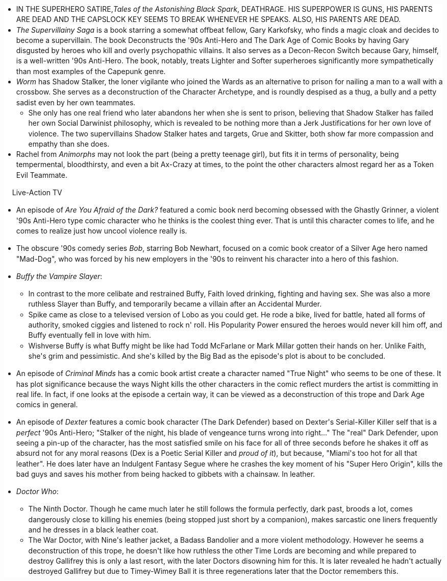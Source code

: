 -   IN THE SUPERHERO SATIRE,_Tales of the Astonishing Black Spark_, DEATHRAGE. HIS SUPERPOWER IS GUNS, HIS PARENTS ARE DEAD AND THE CAPSLOCK KEY SEEMS TO BREAK WHENEVER HE SPEAKS. ALSO, HIS PARENTS ARE DEAD.
-   _The Supervillainy Saga_ is a book starring a somewhat offbeat fellow, Gary Karkofsky, who finds a magic cloak and decides to become a supervillain. The book Deconstructs the '90s Anti-Hero and The Dark Age of Comic Books by having Gary disgusted by heroes who kill and overly psychopathic villains. It also serves as a Decon-Recon Switch because Gary, himself, is a well-written '90s Anti-Hero. The book, notably, treats Lighter and Softer superheroes significantly more sympathetically than most examples of the Capepunk genre.
-   _Worm_ has Shadow Stalker, the loner vigilante who joined the Wards as an alternative to prison for nailing a man to a wall with a crossbow. She serves as a deconstruction of the Character Archetype, and is roundly despised as a thug, a bully and a petty sadist even by her own teammates.
    -   She only has one real friend who later abandons her when she is sent to prison, believing that Shadow Stalker has failed her own Social Darwinist philosophy, which is revealed to be nothing more than a Jerk Justifications for her own love of violence. The two supervillains Shadow Stalker hates and targets, Grue and Skitter, both show far more compassion and empathy than she does.
-   Rachel from _Animorphs_ may not look the part (being a pretty teenage girl), but fits it in terms of personality, being tempermental, bloodthirsty, and even a bit Ax-Crazy at times, to the point the other characters almost regard her as a Token Evil Teammate.

    Live-Action TV 

-   An episode of _Are You Afraid of the Dark?_ featured a comic book nerd becoming obsessed with the Ghastly Grinner, a violent '90s Anti-Hero type comic character who he thinks is the coolest thing ever. That is until this character comes to life, and he comes to realize just how uncool violence really is.
-   The obscure '90s comedy series _Bob_, starring Bob Newhart, focused on a comic book creator of a Silver Age hero named "Mad-Dog", who was forced by his new employers in the '90s to reinvent his character into a hero of this fashion.
-   _Buffy the Vampire Slayer_:
    -   In contrast to the more celibate and restrained Buffy, Faith loved drinking, fighting and having sex. She was also a more ruthless Slayer than Buffy, and temporarily became a villain after an Accidental Murder.
    -   Spike came as close to a televised version of Lobo as you could get. He rode a bike, lived for battle, hated all forms of authority, smoked ciggies and listened to rock n' roll. His Popularity Power ensured the heroes would never kill him off, and Buffy eventually fell in love with him.
    -   Wishverse Buffy is what Buffy might be like had Todd McFarlane or Mark Millar gotten their hands on her. Unlike Faith, she's grim and pessimistic. And she's killed by the Big Bad as the episode's plot is about to be concluded.

-   An episode of _Criminal Minds_ has a comic book artist create a character named "True Night" who seems to be one of these. It has plot significance because the ways Night kills the other characters in the comic reflect murders the artist is committing in real life. In fact, if one looks at the episode a certain way, it can be viewed as a deconstruction of this trope and Dark Age comics in general.
-   An episode of _Dexter_ features a comic book character (The Dark Defender) based on Dexter's Serial-Killer Killer self that is a _perfect_ '90s Anti-Hero; "Stalker of the night, his blade of vengeance turns wrong into right..." The "real" Dark Defender, upon seeing a pin-up of the character, has the most satisfied smile on his face for all of three seconds before he shakes it off as absurd not for any moral reasons (Dex is a Poetic Serial Killer and _proud of it_), but because, "Miami's too hot for all that leather". He does later have an Indulgent Fantasy Segue where he crashes the key moment of his "Super Hero Origin", kills the bad guys and saves his mother from being hacked to gibbets with a chainsaw. In leather.
-   _Doctor Who_:
    -   The Ninth Doctor. Though he came much later he still follows the formula perfectly, dark past, broods a lot, comes dangerously close to killing his enemies (being stopped just short by a companion), makes sarcastic one liners frequently and he dresses in a black leather coat.
    -   The War Doctor, with Nine's leather jacket, a Badass Bandolier and a more violent methodology. However he seems a deconstruction of this trope, he doesn't like how ruthless the other Time Lords are becoming and while prepared to destroy Gallifrey this is only a last resort, with the later Doctors disowning him for this. It is later revealed he hadn't actually destroyed Gallifrey but due to Timey-Wimey Ball it is three regenerations later that the Doctor remembers this.
